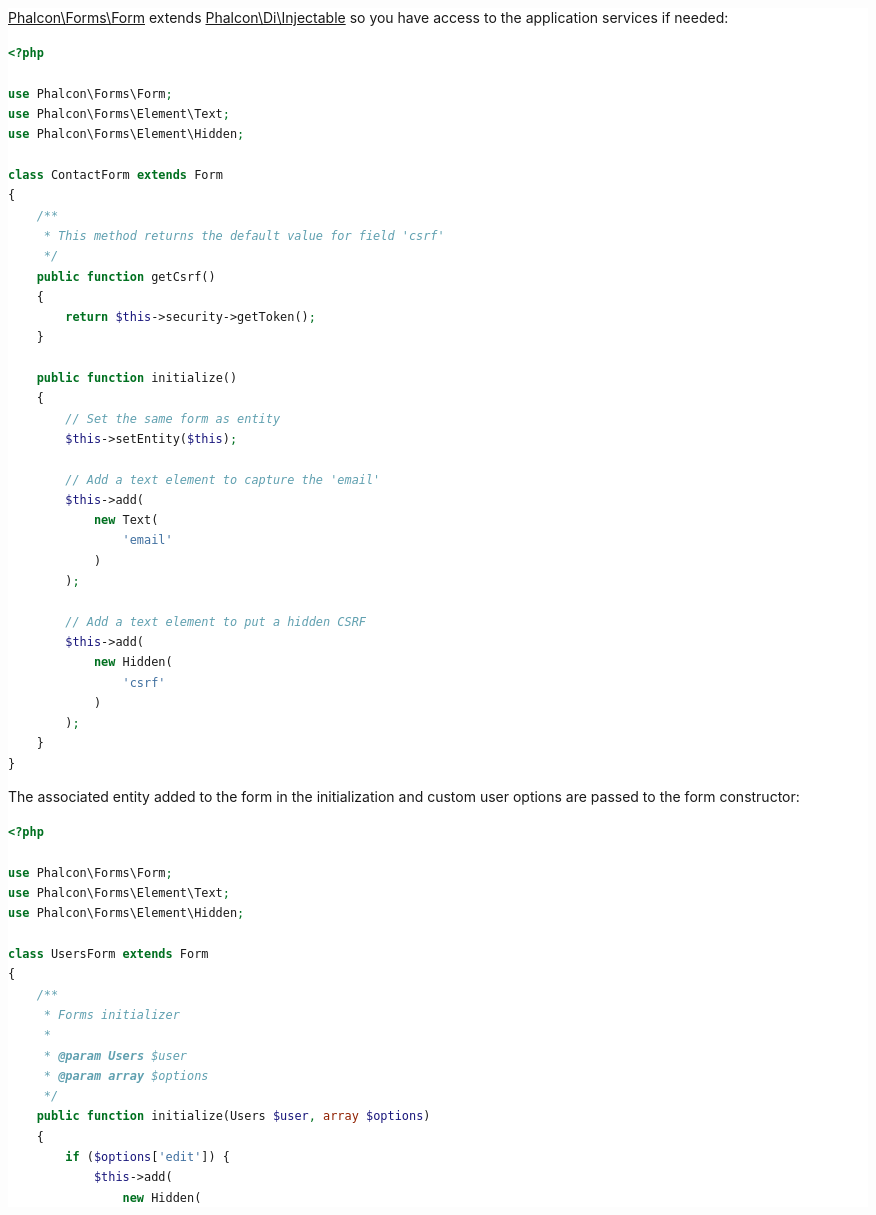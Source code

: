 
[Phalcon\Forms\Form](api/Phalcon_Forms) extends [Phalcon\Di\Injectable](api/Phalcon_Di) so you have access to the application services if needed:

```php
<?php

use Phalcon\Forms\Form;
use Phalcon\Forms\Element\Text;
use Phalcon\Forms\Element\Hidden;

class ContactForm extends Form
{
    /**
     * This method returns the default value for field 'csrf'
     */
    public function getCsrf()
    {
        return $this->security->getToken();
    }

    public function initialize()
    {
        // Set the same form as entity
        $this->setEntity($this);

        // Add a text element to capture the 'email'
        $this->add(
            new Text(
                'email'
            )
        );

        // Add a text element to put a hidden CSRF
        $this->add(
            new Hidden(
                'csrf'
            )
        );
    }
}
```

The associated entity added to the form in the initialization and custom user options are passed to the form constructor:

```php
<?php

use Phalcon\Forms\Form;
use Phalcon\Forms\Element\Text;
use Phalcon\Forms\Element\Hidden;

class UsersForm extends Form
{
    /**
     * Forms initializer
     *
     * @param Users $user
     * @param array $options
     */
    public function initialize(Users $user, array $options)
    {
        if ($options['edit']) {
            $this->add(
                new Hidden(
```